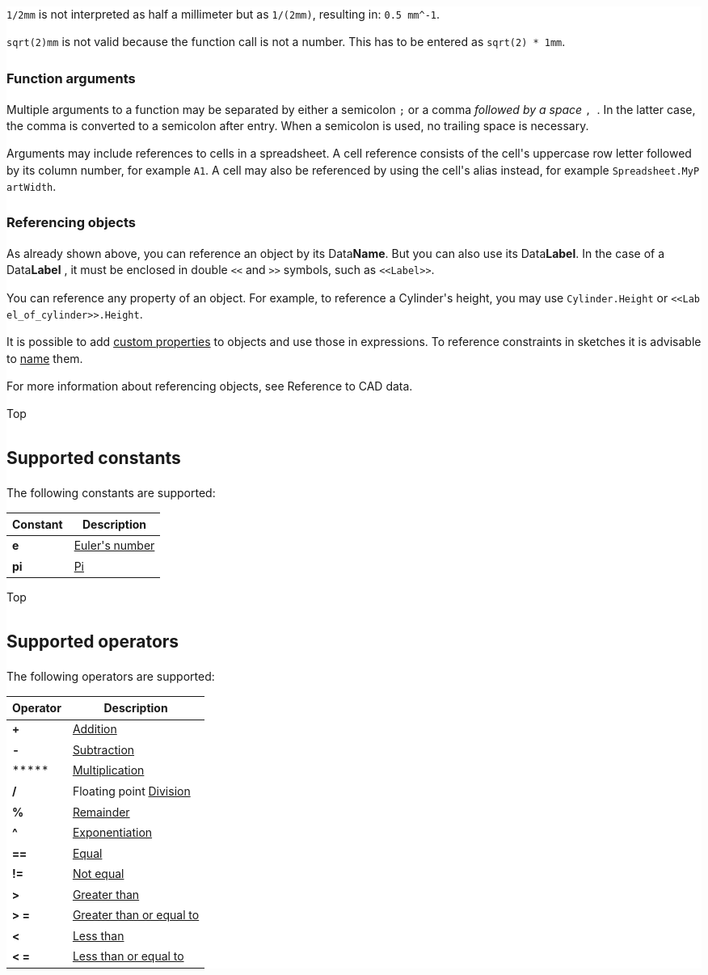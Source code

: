 `1/2mm` is not interpreted as half a millimeter but as `1/(2mm)`, resulting
in: `0.5 mm^-1`.

`sqrt(2)mm` is not valid because the function call is not a number. This has
to be entered as `sqrt(2) * 1mm`.

### Function arguments

Multiple arguments to a function may be separated by either a semicolon `;` or
a comma _followed by a space_ `, `. In the latter case, the comma is converted
to a semicolon after entry. When a semicolon is used, no trailing space is
necessary.

Arguments may include references to cells in a spreadsheet. A cell reference
consists of the cell's uppercase row letter followed by its column number, for
example `A1`. A cell may also be referenced by using the cell's alias instead,
for example `Spreadsheet.MyPartWidth`.

### Referencing objects

As already shown above, you can reference an object by its Data**Name**. But
you can also use its Data**Label**. In the case of a Data**Label** , it must
be enclosed in double `<<` and `>>` symbols, such as `<<Label>>`.

You can reference any property of an object. For example, to reference a
Cylinder's height, you may use `Cylinder.Height` or
`<<Label_of_cylinder>>.Height`.

It is possible to add [custom properties](/Property_editor#Context_menu
"Property editor") to objects and use those in expressions. To reference
constraints in sketches it is advisable to
[name](/Sketcher_Workbench#Edit_constraints "Sketcher Workbench") them.

For more information about referencing objects, see Reference to CAD data.

Top

## Supported constants

The following constants are supported:

Constant  | Description   
---|---  
**e** | [Euler's number](https://en.wikipedia.org/wiki/E_\(mathematical_constant\))  
**pi** | [Pi](https://en.wikipedia.org/wiki/Pi)  
  
Top

## Supported operators

The following operators are supported:

Operator  | Description   
---|---  
**+** | [Addition](https://en.wikipedia.org/wiki/Addition)  
**-** | [Subtraction](https://en.wikipedia.org/wiki/Subtraction)  
***** | [Multiplication](https://en.wikipedia.org/wiki/Multiplication)  
**/** | Floating point [Division](https://en.wikipedia.org/wiki/Division_\(mathematics\))  
**%** | [Remainder](https://en.wikipedia.org/wiki/Remainder)  
**^** | [Exponentiation](https://en.wikipedia.org/wiki/Exponentiation)  
**==** | [Equal](https://en.wikipedia.org/wiki/Relational_operator)  
**!=** | [Not equal](https://en.wikipedia.org/wiki/Relational_operator)  
**>** | [Greater than](https://en.wikipedia.org/wiki/Relational_operator)  
**> =** | [Greater than or equal to](https://en.wikipedia.org/wiki/Relational_operator)  
**<** | [Less than](https://en.wikipedia.org/wiki/Relational_operator)  
**< =** | [Less than or equal to](https://en.wikipedia.org/wiki/Relational_operator)  
  